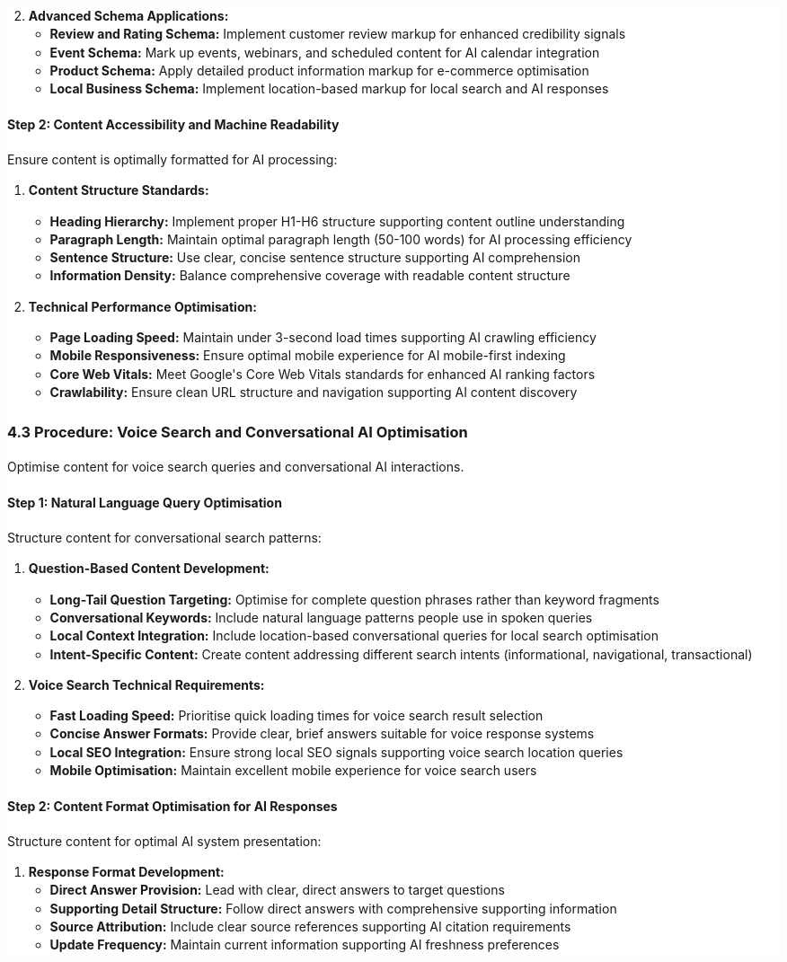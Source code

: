 2. **Advanced Schema Applications:**
   - **Review and Rating Schema:** Implement customer review markup for enhanced credibility signals
   - **Event Schema:** Mark up events, webinars, and scheduled content for AI calendar integration
   - **Product Schema:** Apply detailed product information markup for e-commerce optimisation
   - **Local Business Schema:** Implement location-based markup for local search and AI responses

#### **Step 2: Content Accessibility and Machine Readability**
Ensure content is optimally formatted for AI processing:

1. **Content Structure Standards:**
   - **Heading Hierarchy:** Implement proper H1-H6 structure supporting content outline understanding
   - **Paragraph Length:** Maintain optimal paragraph length (50-100 words) for AI processing efficiency
   - **Sentence Structure:** Use clear, concise sentence structure supporting AI comprehension
   - **Information Density:** Balance comprehensive coverage with readable content structure

2. **Technical Performance Optimisation:**
   - **Page Loading Speed:** Maintain under 3-second load times supporting AI crawling efficiency
   - **Mobile Responsiveness:** Ensure optimal mobile experience for AI mobile-first indexing
   - **Core Web Vitals:** Meet Google's Core Web Vitals standards for enhanced AI ranking factors
   - **Crawlability:** Ensure clean URL structure and navigation supporting AI content discovery

### 4.3 Procedure: Voice Search and Conversational AI Optimisation

Optimise content for voice search queries and conversational AI interactions.

#### **Step 1: Natural Language Query Optimisation**
Structure content for conversational search patterns:

1. **Question-Based Content Development:**
   - **Long-Tail Question Targeting:** Optimise for complete question phrases rather than keyword fragments
   - **Conversational Keywords:** Include natural language patterns people use in spoken queries
   - **Local Context Integration:** Include location-based conversational queries for local search optimisation
   - **Intent-Specific Content:** Create content addressing different search intents (informational, navigational, transactional)

2. **Voice Search Technical Requirements:**
   - **Fast Loading Speed:** Prioritise quick loading times for voice search result selection
   - **Concise Answer Formats:** Provide clear, brief answers suitable for voice response systems
   - **Local SEO Integration:** Ensure strong local SEO signals supporting voice search location queries
   - **Mobile Optimisation:** Maintain excellent mobile experience for voice search users

#### **Step 2: Content Format Optimisation for AI Responses**
Structure content for optimal AI system presentation:

1. **Response Format Development:**
   - **Direct Answer Provision:** Lead with clear, direct answers to target questions
   - **Supporting Detail Structure:** Follow direct answers with comprehensive supporting information
   - **Source Attribution:** Include clear source references supporting AI citation requirements
   - **Update Frequency:** Maintain current information supporting AI freshness preferences

